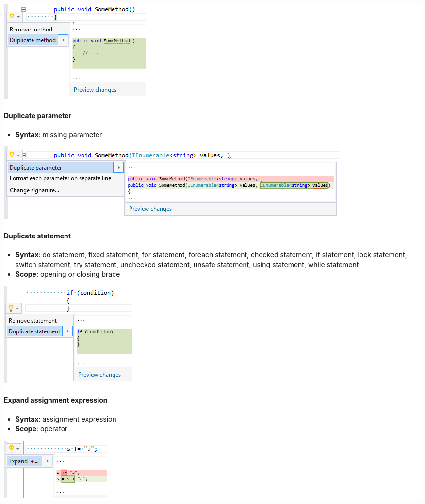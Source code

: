 ![Duplicate member](/images/refactorings/DuplicateMember.png)

#### Duplicate parameter

* **Syntax**: missing parameter

![Duplicate parameter](/images/refactorings/DuplicateParameter.png)

#### Duplicate statement

* **Syntax**: do statement, fixed statement, for statement, foreach statement, checked statement, if statement, lock statement, switch statement, try statement, unchecked statement, unsafe statement, using statement, while statement
* **Scope**: opening or closing brace

![Duplicate statement](/images/refactorings/DuplicateStatement.png)

#### Expand assignment expression

* **Syntax**: assignment expression
* **Scope**: operator

![Expand assignment expression](/images/refactorings/ExpandAssignmentExpression.png)
